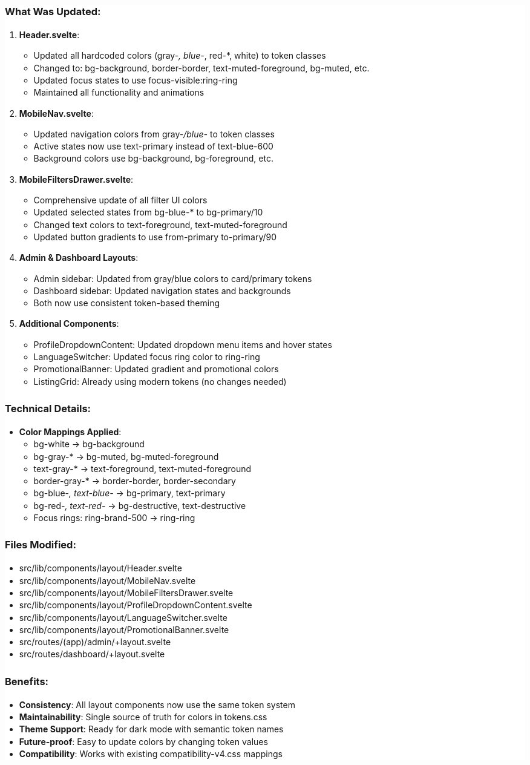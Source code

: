 ### What Was Updated:
1. **Header.svelte**:
   - Updated all hardcoded colors (gray-*, blue-*, red-*, white) to token classes
   - Changed to: bg-background, border-border, text-muted-foreground, bg-muted, etc.
   - Updated focus states to use focus-visible:ring-ring
   - Maintained all functionality and animations

2. **MobileNav.svelte**:
   - Updated navigation colors from gray-*/blue-* to token classes
   - Active states now use text-primary instead of text-blue-600
   - Background colors use bg-background, bg-foreground, etc.

3. **MobileFiltersDrawer.svelte**:
   - Comprehensive update of all filter UI colors
   - Updated selected states from bg-blue-* to bg-primary/10
   - Changed text colors to text-foreground, text-muted-foreground
   - Updated button gradients to use from-primary to-primary/90

4. **Admin & Dashboard Layouts**:
   - Admin sidebar: Updated from gray/blue colors to card/primary tokens
   - Dashboard sidebar: Updated navigation states and backgrounds
   - Both now use consistent token-based theming

5. **Additional Components**:
   - ProfileDropdownContent: Updated dropdown menu items and hover states
   - LanguageSwitcher: Updated focus ring color to ring-ring
   - PromotionalBanner: Updated gradient and promotional colors
   - ListingGrid: Already using modern tokens (no changes needed)

### Technical Details:
- **Color Mappings Applied**:
  - bg-white → bg-background
  - bg-gray-* → bg-muted, bg-muted-foreground
  - text-gray-* → text-foreground, text-muted-foreground
  - border-gray-* → border-border, border-secondary
  - bg-blue-*, text-blue-* → bg-primary, text-primary
  - bg-red-*, text-red-* → bg-destructive, text-destructive
  - Focus rings: ring-brand-500 → ring-ring

### Files Modified:
- src/lib/components/layout/Header.svelte
- src/lib/components/layout/MobileNav.svelte
- src/lib/components/layout/MobileFiltersDrawer.svelte
- src/lib/components/layout/ProfileDropdownContent.svelte
- src/lib/components/layout/LanguageSwitcher.svelte
- src/lib/components/layout/PromotionalBanner.svelte
- src/routes/(app)/admin/+layout.svelte
- src/routes/dashboard/+layout.svelte

### Benefits:
- **Consistency**: All layout components now use the same token system
- **Maintainability**: Single source of truth for colors in tokens.css
- **Theme Support**: Ready for dark mode with semantic token names
- **Future-proof**: Easy to update colors by changing token values
- **Compatibility**: Works with existing compatibility-v4.css mappings
